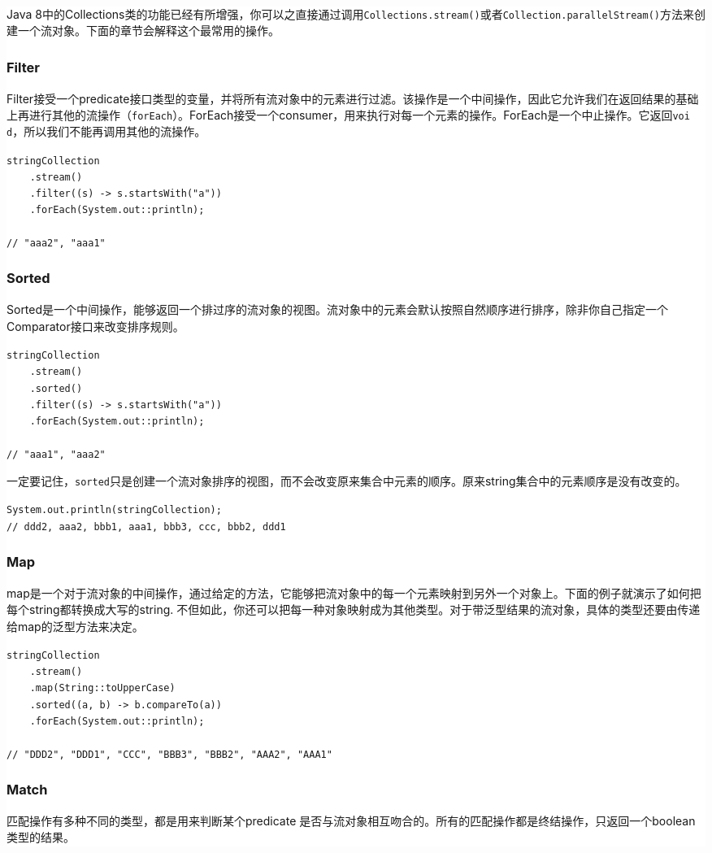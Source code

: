 Java 8中的Collections类的功能已经有所增强，你可以之直接通过调用`Collections.stream()`或者`Collection.parallelStream()`方法来创建一个流对象。下面的章节会解释这个最常用的操作。

### Filter

Filter接受一个predicate接口类型的变量，并将所有流对象中的元素进行过滤。该操作是一个中间操作，因此它允许我们在返回结果的基础上再进行其他的流操作（`forEach`）。ForEach接受一个consumer，用来执行对每一个元素的操作。ForEach是一个中止操作。它返回`void`，所以我们不能再调用其他的流操作。

```
stringCollection
    .stream()
    .filter((s) -> s.startsWith("a"))
    .forEach(System.out::println);

// "aaa2", "aaa1"
```

### Sorted

Sorted是一个中间操作，能够返回一个排过序的流对象的视图。流对象中的元素会默认按照自然顺序进行排序，除非你自己指定一个Comparator接口来改变排序规则。

```
stringCollection
    .stream()
    .sorted()
    .filter((s) -> s.startsWith("a"))
    .forEach(System.out::println);

// "aaa1", "aaa2"
```

一定要记住，`sorted`只是创建一个流对象排序的视图，而不会改变原来集合中元素的顺序。原来string集合中的元素顺序是没有改变的。

```
System.out.println(stringCollection);
// ddd2, aaa2, bbb1, aaa1, bbb3, ccc, bbb2, ddd1
```

### Map

map是一个对于流对象的中间操作，通过给定的方法，它能够把流对象中的每一个元素映射到另外一个对象上。下面的例子就演示了如何把每个string都转换成大写的string. 不但如此，你还可以把每一种对象映射成为其他类型。对于带泛型结果的流对象，具体的类型还要由传递给map的泛型方法来决定。

```
stringCollection
    .stream()
    .map(String::toUpperCase)
    .sorted((a, b) -> b.compareTo(a))
    .forEach(System.out::println);

// "DDD2", "DDD1", "CCC", "BBB3", "BBB2", "AAA2", "AAA1"
```

### Match

匹配操作有多种不同的类型，都是用来判断某个predicate 是否与流对象相互吻合的。所有的匹配操作都是终结操作，只返回一个boolean类型的结果。
